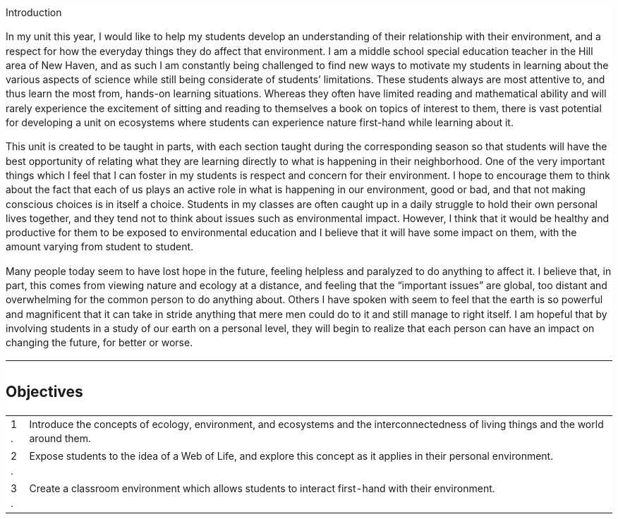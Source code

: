   Introduction
 </h2>
 In my unit this year, I would like to help my students develop an understanding of their relationship with their environment, and a respect for how the everyday things they do affect that environment. I am a middle school special education teacher in the Hill area of New Haven, and as such I am constantly being challenged to find new ways to motivate my students in learning about the various aspects of science while still being considerate of students’ limitations. These students always are most attentive to, and thus learn the most from, hands-on learning situations. Whereas they often have limited reading and mathematical ability and will rarely experience the excitement of sitting and reading to themselves a book on topics of interest to them, there is vast potential for developing a unit on ecosystems where students can experience nature first-hand while learning about it.

This unit is created to be taught in parts, with each section taught during the corresponding season so that students will have the best opportunity of relating what they are learning directly to what is happening in their neighborhood. One of the very important things which I feel that I can foster in my students is respect and concern for their environment. I hope to encourage them to think about the fact that each of us plays an active role in what is happening in our environment, good or bad, and that not making conscious choices is in itself a choice. Students in my classes are often caught up in a daily struggle to hold their own personal lives together, and they tend not to think about issues such as environmental impact. However, I think that it would be healthy and productive for them to be exposed to environmental education and I believe that it will have some impact on them, with the amount varying from student to student.
 <p>
  Many people today seem to have lost hope in the future, feeling helpless and paralyzed to do anything to affect it. I believe that, in part, this comes from viewing nature and ecology at a distance, and feeling that the “important issues” are global, too distant and overwhelming for the common person to do anything about. Others I have spoken with seem to feel that the earth is so powerful and magnificent that it can take in stride anything that mere men could do to it and still manage to right itself. I am hopeful that by involving students in a study of our earth on a personal level, they will begin to realize that each person can have an impact on changing the future, for better or worse.
 </p>
<hr/>
 <h2>
  Objectives
 </h2>
 <table border="0">
  <tr>
   <td>
    1.
   </td>
   <td>
    Introduce the concepts of ecology, environment, and ecosystems and the interconnectedness of living things and the world around them.
   </td>
  </tr>
  <tr>
   <td>
    2.
   </td>
   <td>
    Expose students to the idea of a Web of Life, and explore this concept as it applies in their personal environment.
   </td>
  </tr>
  <tr>
   <td>
    3.
   </td>
   <td>
    Create a classroom environment which allows students to interact first-hand with their environment.
   </td>
  </tr>
  <tr>